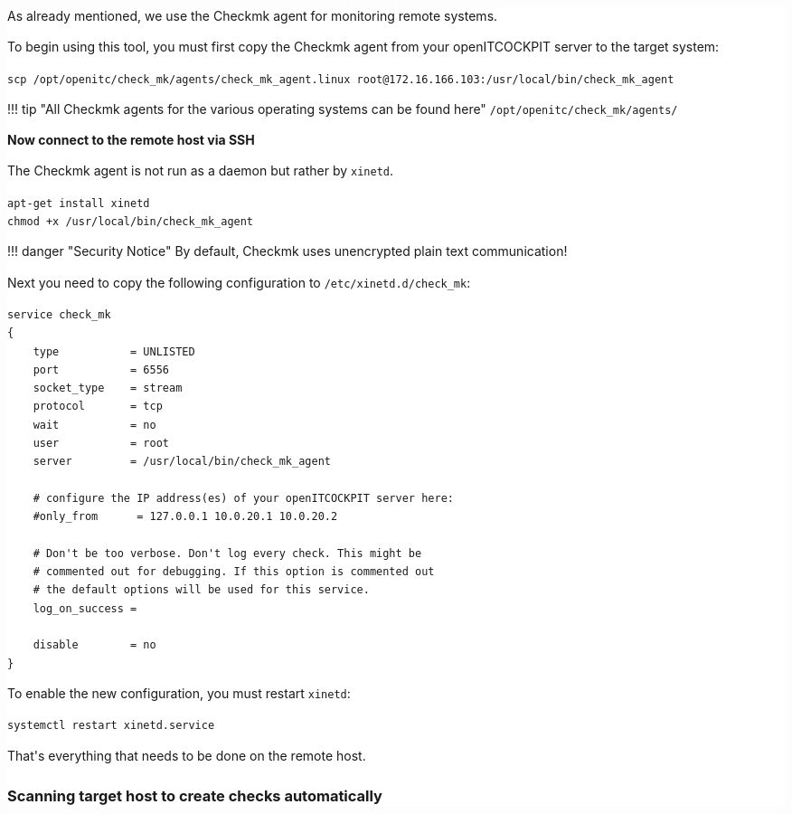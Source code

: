 As already mentioned, we use the Checkmk agent for monitoring remote systems.

To begin using this tool, you must first copy the Checkmk agent from your openITCOCKPIT server to the target system:

`scp /opt/openitc/check_mk/agents/check_mk_agent.linux root@172.16.166.103:/usr/local/bin/check_mk_agent`

!!! tip "All Checkmk agents for the various operating systems can be found here"
`/opt/openitc/check_mk/agents/`

**Now connect to the remote host via SSH**

The Checkmk agent is not run as a daemon but rather by `xinetd`.

```
apt-get install xinetd
chmod +x /usr/local/bin/check_mk_agent
```

!!! danger "Security Notice"
By default, Checkmk uses unencrypted plain text communication!

Next you need to copy the following configuration to `/etc/xinetd.d/check_mk`:

```
service check_mk
{
    type           = UNLISTED
    port           = 6556
    socket_type    = stream
    protocol       = tcp
    wait           = no
    user           = root
    server         = /usr/local/bin/check_mk_agent

    # configure the IP address(es) of your openITCOCKPIT server here:
    #only_from      = 127.0.0.1 10.0.20.1 10.0.20.2

    # Don't be too verbose. Don't log every check. This might be
    # commented out for debugging. If this option is commented out
    # the default options will be used for this service.
    log_on_success =

    disable        = no
}
```

To enable the new configuration, you must restart `xinetd`:

```
systemctl restart xinetd.service
```

That's everything that needs to be done on the remote host.

### Scanning target host to create checks automatically
